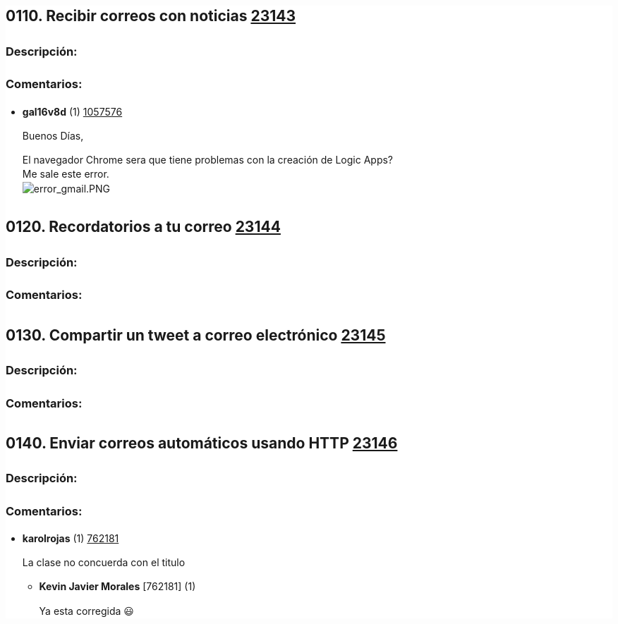 ## 0110. Recibir correos con noticias [23143](https://platzi.com/clases/1707-web-apps/23143-recibir-correos-con-noticias/)

### Descripción:


### Comentarios:

* **gal16v8d** (1) [1057576](https://platzi.com/comentario/1057576/) 

	Buenos Días,
	
	El navegador Chrome sera que tiene problemas con la creación de Logic Apps?  
	Me sale este error.  
	![error_gmail.PNG](https://static.platzi.com/media/user_upload/error_gmail-683b4e14-8765-4a74-a3d6-49a8f0cdaef4.jpg)

## 0120. Recordatorios a tu correo [23144](https://platzi.com/clases/1707-web-apps/23144-recordatorios-a-tu-correo/)

### Descripción:


### Comentarios:

## 0130. Compartir un tweet a correo electrónico [23145](https://platzi.com/clases/1707-web-apps/23145-compartir-un-tweet-a-correo-electronico/)

### Descripción:


### Comentarios:

## 0140. Enviar correos automáticos usando HTTP [23146](https://platzi.com/clases/1707-web-apps/23146-enviar-correos-automaticos-usando-http/)

### Descripción:


### Comentarios:

* **karolrojas** (1) [762181](https://platzi.com/comentario/762181/) 

	La clase no concuerda con el titulo

	* **Kevin Javier Morales** [762181] (1)

		Ya esta corregida 😃
